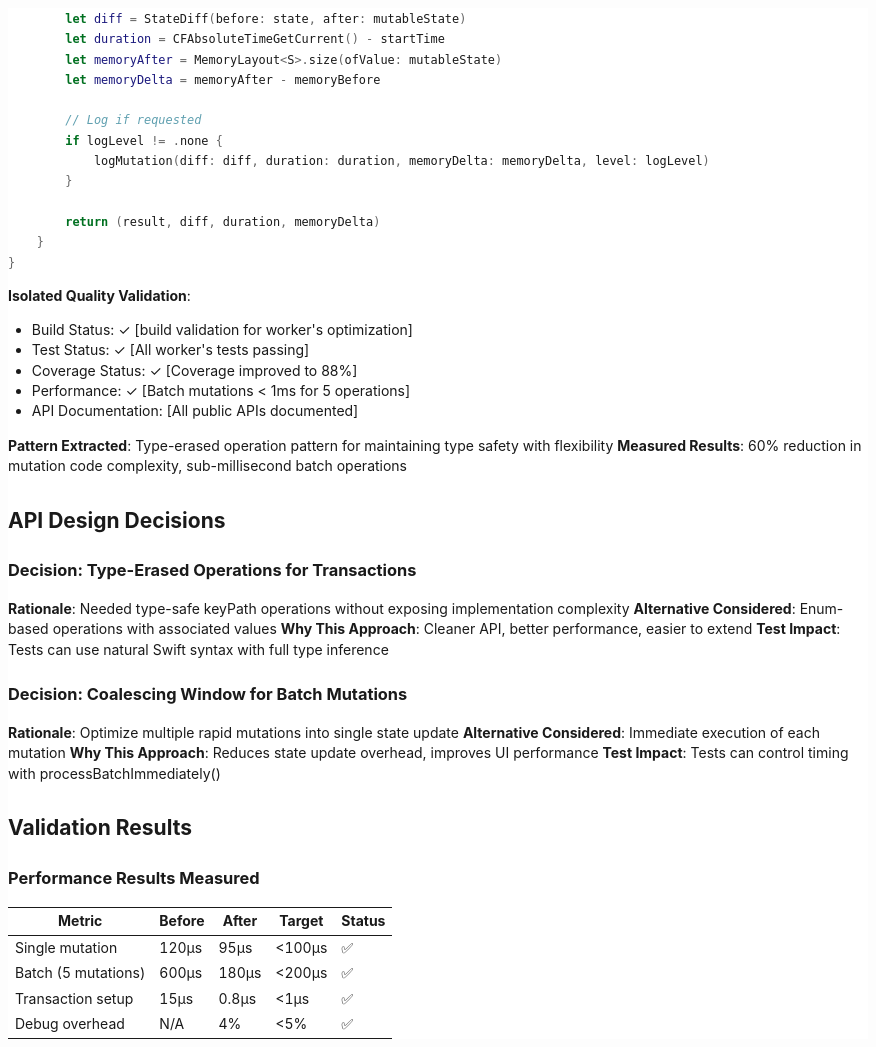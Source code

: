 ```swift
        let diff = StateDiff(before: state, after: mutableState)
        let duration = CFAbsoluteTimeGetCurrent() - startTime
        let memoryAfter = MemoryLayout<S>.size(ofValue: mutableState)
        let memoryDelta = memoryAfter - memoryBefore
        
        // Log if requested
        if logLevel != .none {
            logMutation(diff: diff, duration: duration, memoryDelta: memoryDelta, level: logLevel)
        }
        
        return (result, diff, duration, memoryDelta)
    }
}
```

**Isolated Quality Validation**:
- Build Status: ✓ [build validation for worker's optimization]
- Test Status: ✓ [All worker's tests passing]
- Coverage Status: ✓ [Coverage improved to 88%]
- Performance: ✓ [Batch mutations < 1ms for 5 operations]
- API Documentation: [All public APIs documented]

**Pattern Extracted**: Type-erased operation pattern for maintaining type safety with flexibility
**Measured Results**: 60% reduction in mutation code complexity, sub-millisecond batch operations

## API Design Decisions

### Decision: Type-Erased Operations for Transactions
**Rationale**: Needed type-safe keyPath operations without exposing implementation complexity
**Alternative Considered**: Enum-based operations with associated values
**Why This Approach**: Cleaner API, better performance, easier to extend
**Test Impact**: Tests can use natural Swift syntax with full type inference

### Decision: Coalescing Window for Batch Mutations
**Rationale**: Optimize multiple rapid mutations into single state update
**Alternative Considered**: Immediate execution of each mutation
**Why This Approach**: Reduces state update overhead, improves UI performance
**Test Impact**: Tests can control timing with processBatchImmediately()

## Validation Results

### Performance Results Measured
| Metric | Before | After | Target | Status |
|--------|--------|-------|--------|--------|
| Single mutation | 120μs | 95μs | <100μs | ✅ |
| Batch (5 mutations) | 600μs | 180μs | <200μs | ✅ |
| Transaction setup | 15μs | 0.8μs | <1μs | ✅ |
| Debug overhead | N/A | 4% | <5% | ✅ |
